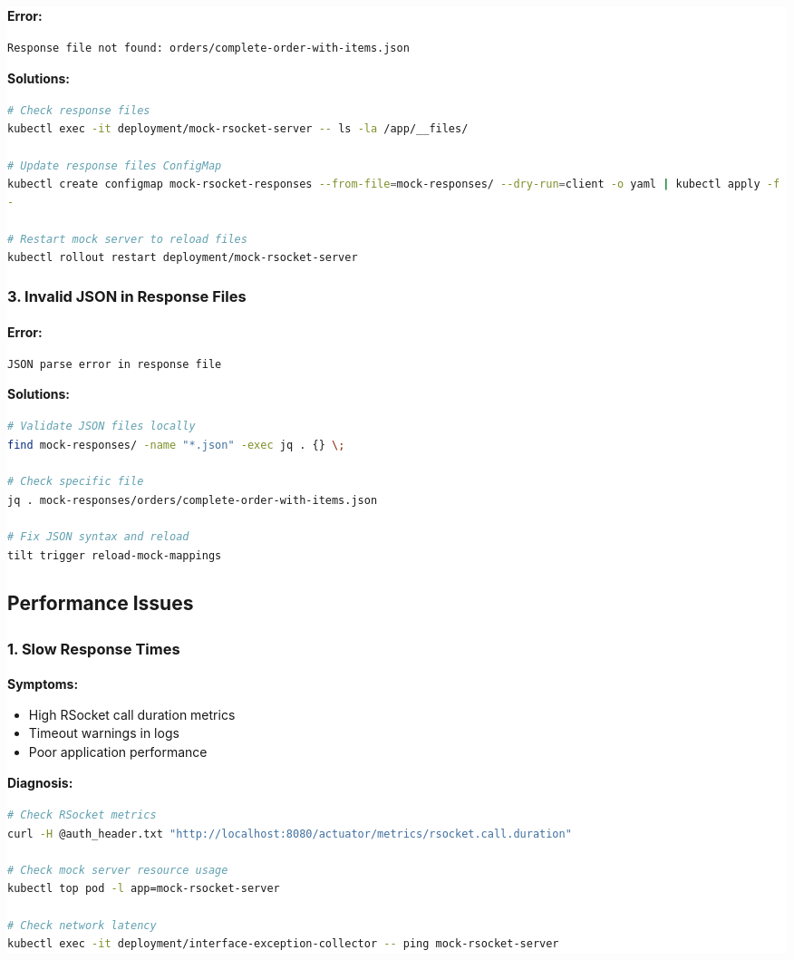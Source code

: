 **Error:**
```
Response file not found: orders/complete-order-with-items.json
```

**Solutions:**
```bash
# Check response files
kubectl exec -it deployment/mock-rsocket-server -- ls -la /app/__files/

# Update response files ConfigMap
kubectl create configmap mock-rsocket-responses --from-file=mock-responses/ --dry-run=client -o yaml | kubectl apply -f -

# Restart mock server to reload files
kubectl rollout restart deployment/mock-rsocket-server
```

### 3. Invalid JSON in Response Files

**Error:**
```
JSON parse error in response file
```

**Solutions:**
```bash
# Validate JSON files locally
find mock-responses/ -name "*.json" -exec jq . {} \;

# Check specific file
jq . mock-responses/orders/complete-order-with-items.json

# Fix JSON syntax and reload
tilt trigger reload-mock-mappings
```

## Performance Issues

### 1. Slow Response Times

**Symptoms:**
- High RSocket call duration metrics
- Timeout warnings in logs
- Poor application performance

**Diagnosis:**
```bash
# Check RSocket metrics
curl -H @auth_header.txt "http://localhost:8080/actuator/metrics/rsocket.call.duration"

# Check mock server resource usage
kubectl top pod -l app=mock-rsocket-server

# Check network latency
kubectl exec -it deployment/interface-exception-collector -- ping mock-rsocket-server
```
